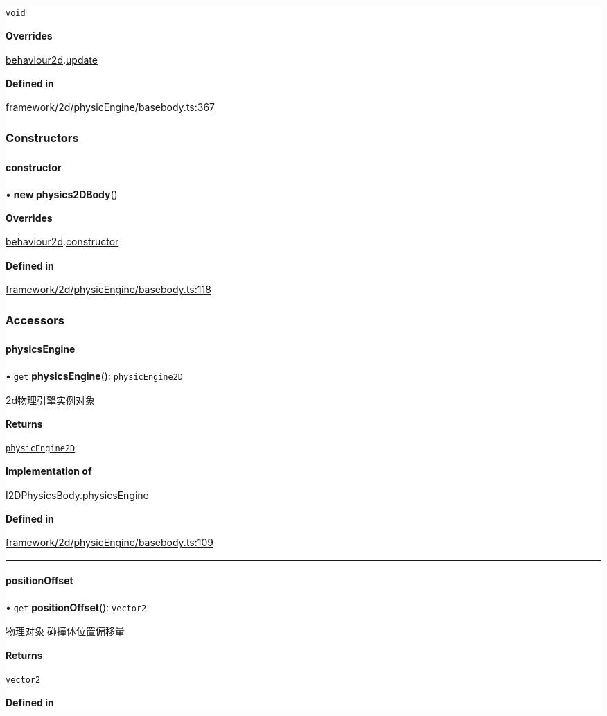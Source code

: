 `void`

**Overrides**

[behaviour2d](m4m.framework.behaviour2d.md).[update](m4m.framework.behaviour2d.md#update)

**Defined in**

[framework/2d/physicEngine/basebody.ts:367](https://github.com/meta4d-me/meta4d-engine/blob/cf6bfe6/src/framework/2d/physicEngine/basebody.ts#L367)

### Constructors

#### constructor

• **new physics2DBody**()

**Overrides**

[behaviour2d](m4m.framework.behaviour2d.md).[constructor](m4m.framework.behaviour2d.md#constructor)

**Defined in**

[framework/2d/physicEngine/basebody.ts:118](https://github.com/meta4d-me/meta4d-engine/blob/cf6bfe6/src/framework/2d/physicEngine/basebody.ts#L118)

### Accessors

#### physicsEngine

• `get` **physicsEngine**(): [`physicEngine2D`](m4m.framework.physicEngine2D.md)

2d物理引擎实例对象

**Returns**

[`physicEngine2D`](m4m.framework.physicEngine2D.md)

**Implementation of**

[I2DPhysicsBody](../interfaces/m4m.framework.I2DPhysicsBody.md).[physicsEngine](../interfaces/m4m.framework.I2DPhysicsBody.md#physicsengine)

**Defined in**

[framework/2d/physicEngine/basebody.ts:109](https://github.com/meta4d-me/meta4d-engine/blob/cf6bfe6/src/framework/2d/physicEngine/basebody.ts#L109)

***

#### positionOffset

• `get` **positionOffset**(): `vector2`

物理对象 碰撞体位置偏移量

**Returns**

`vector2`

**Defined in**
